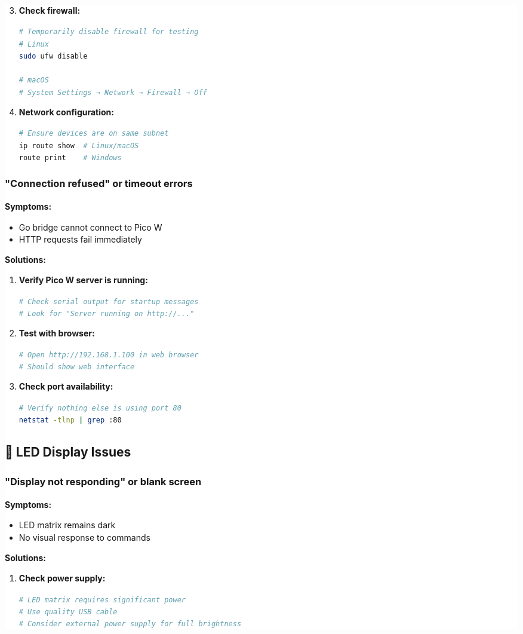 3. **Check firewall:**
   ```bash
   # Temporarily disable firewall for testing
   # Linux
   sudo ufw disable
   
   # macOS
   # System Settings → Network → Firewall → Off
   ```

4. **Network configuration:**
   ```bash
   # Ensure devices are on same subnet
   ip route show  # Linux/macOS
   route print    # Windows
   ```

### "Connection refused" or timeout errors

**Symptoms:**
- Go bridge cannot connect to Pico W
- HTTP requests fail immediately

**Solutions:**

1. **Verify Pico W server is running:**
   ```python
   # Check serial output for startup messages
   # Look for "Server running on http://..."
   ```

2. **Test with browser:**
   ```bash
   # Open http://192.168.1.100 in web browser
   # Should show web interface
   ```

3. **Check port availability:**
   ```bash
   # Verify nothing else is using port 80
   netstat -tlnp | grep :80
   ```

## 🎨 LED Display Issues

### "Display not responding" or blank screen

**Symptoms:**
- LED matrix remains dark
- No visual response to commands

**Solutions:**

1. **Check power supply:**
   ```python
   # LED matrix requires significant power
   # Use quality USB cable
   # Consider external power supply for full brightness
   ```

